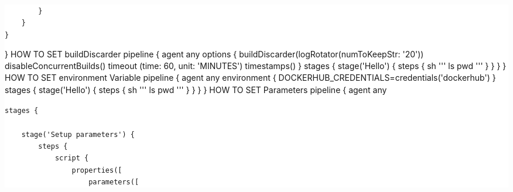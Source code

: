             }
        }
    }
}
HOW TO SET buildDiscarder
pipeline {
    agent any
options {
    buildDiscarder(logRotator(numToKeepStr: '20'))
    disableConcurrentBuilds()
    timeout (time: 60, unit: 'MINUTES')
    timestamps()
  }
    stages {
        stage('Hello') {
            steps {
                sh '''
                ls 
                pwd
                '''
            }
        }
    }
}
HOW TO SET environment Variable
pipeline {
    agent any
  environment {
		DOCKERHUB_CREDENTIALS=credentials('dockerhub')
	}
    stages {
        stage('Hello') {
            steps {
                sh '''
                ls 
                pwd
                '''
            }
        }
    }
}
HOW TO SET Parameters
pipeline {
    agent any

    stages {

        stage('Setup parameters') {
            steps {
                script {
                    properties([
                        parameters([
                        